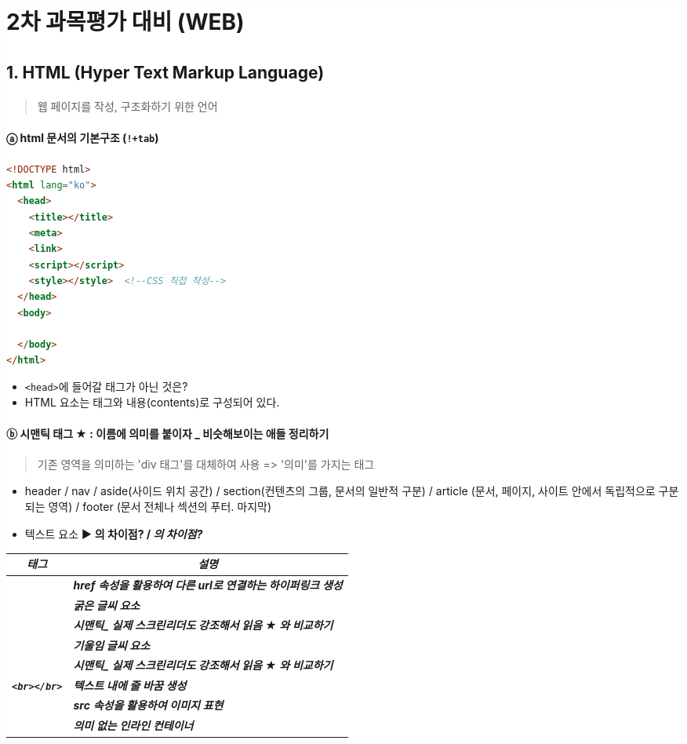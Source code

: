 # 2차 과목평가 대비 (WEB)



## 1. HTML (Hyper Text Markup Language)

> 웹 페이지를 작성, 구조화하기 위한 언어

#### ⓐ html 문서의 기본구조 (`!+tab`)

```html
<!DOCTYPE html>
<html lang="ko">
  <head>
    <title></title>
    <meta>
    <link>
    <script></script>
    <style></style>  <!--CSS 직접 작성-->    
  </head>
  <body>
    
  </body>      
</html>
```

- `<head>`에 들어갈 태그가 아닌 것은?
- HTML 요소는 태그와 내용(contents)로 구성되어 있다.



#### ⓑ 시맨틱 태그 ★ : 이름에 의미를 붙이자 _ 비슷해보이는 애들 정리하기

> 기존 영역을 의미하는 'div 태그'를 대체하여 사용 => '의미'를 가지는 태그

- header / nav / aside(사이드 위치 공간) / section(컨텐츠의 그룹, 문서의 일반적 구분) / article (문서, 페이지, 사이트 안에서 독립적으로 구분되는 영역) / footer (문서 전체나 섹션의 푸터. 마지막)



- 텍스트 요소  ▶  <b><strong>의 차이점? / <i><em>의 차이점?

| 태그              | 설명                                                         |
| ----------------- | ------------------------------------------------------------ |
| <a></a>           | href 속성을 활용하여 다른 url로 연결하는 하이퍼링크 생성     |
| <b></b>           | 굵은 글씨 요소                                               |
| <strong></strong> | 시맨틱_ **실제 스크린리더도 강조해서 읽음** ★ <b>와 비교하기 |
| <i></i>           | 기울임 글씨 요소                                             |
| <em></em>         | 시맨틱_ 실제 스크린리더도 강조해서 읽음 ★ <i>와  비교하기    |
| `<br></br>`       | 텍스트 내에 줄 바꿈 생성                                     |
| <img></img>       | src 속성을 활용하여 이미지 표현 <img src="" alt="">          |
| <span></span>     | 의미 없는 인라인 컨테이너                                    |

